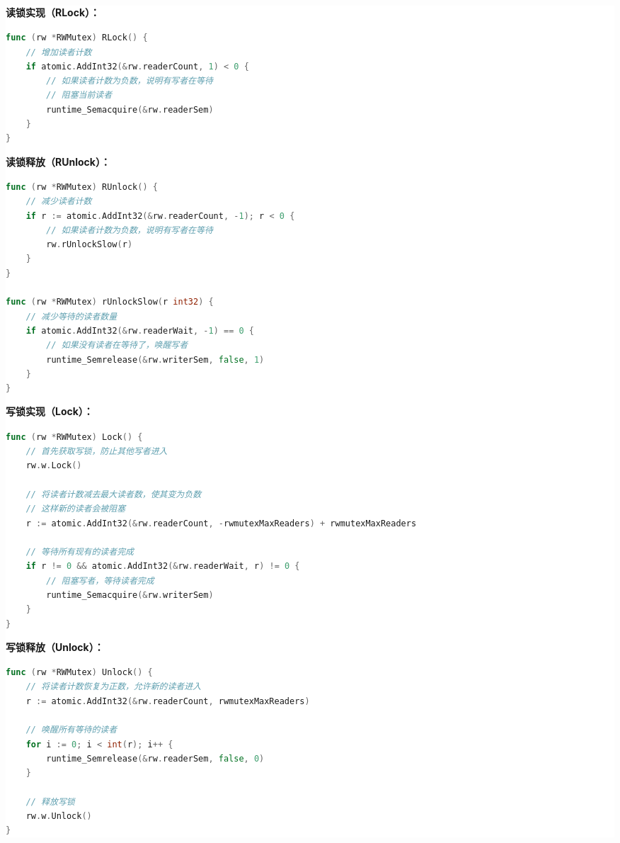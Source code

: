 **读锁实现（RLock）：**
```go
func (rw *RWMutex) RLock() {
    // 增加读者计数
    if atomic.AddInt32(&rw.readerCount, 1) < 0 {
        // 如果读者计数为负数，说明有写者在等待
        // 阻塞当前读者
        runtime_Semacquire(&rw.readerSem)
    }
}
```

**读锁释放（RUnlock）：**
```go
func (rw *RWMutex) RUnlock() {
    // 减少读者计数
    if r := atomic.AddInt32(&rw.readerCount, -1); r < 0 {
        // 如果读者计数为负数，说明有写者在等待
        rw.rUnlockSlow(r)
    }
}

func (rw *RWMutex) rUnlockSlow(r int32) {
    // 减少等待的读者数量
    if atomic.AddInt32(&rw.readerWait, -1) == 0 {
        // 如果没有读者在等待了，唤醒写者
        runtime_Semrelease(&rw.writerSem, false, 1)
    }
}
```

**写锁实现（Lock）：**
```go
func (rw *RWMutex) Lock() {
    // 首先获取写锁，防止其他写者进入
    rw.w.Lock()
    
    // 将读者计数减去最大读者数，使其变为负数
    // 这样新的读者会被阻塞
    r := atomic.AddInt32(&rw.readerCount, -rwmutexMaxReaders) + rwmutexMaxReaders
    
    // 等待所有现有的读者完成
    if r != 0 && atomic.AddInt32(&rw.readerWait, r) != 0 {
        // 阻塞写者，等待读者完成
        runtime_Semacquire(&rw.writerSem)
    }
}
```

**写锁释放（Unlock）：**
```go
func (rw *RWMutex) Unlock() {
    // 将读者计数恢复为正数，允许新的读者进入
    r := atomic.AddInt32(&rw.readerCount, rwmutexMaxReaders)
    
    // 唤醒所有等待的读者
    for i := 0; i < int(r); i++ {
        runtime_Semrelease(&rw.readerSem, false, 0)
    }
    
    // 释放写锁
    rw.w.Unlock()
}
```
